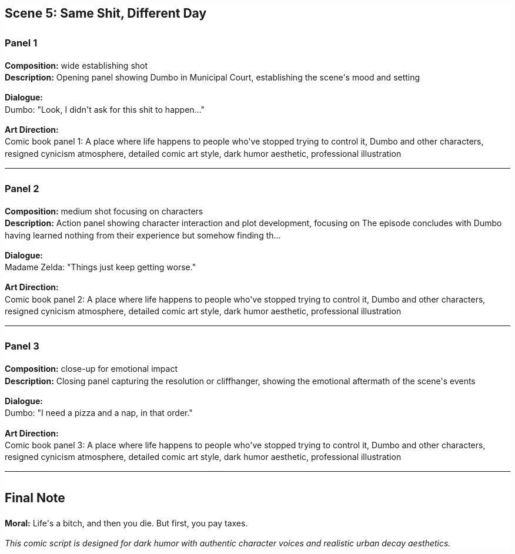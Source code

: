 
## Scene 5: Same Shit, Different Day


### Panel 1

**Composition:** wide establishing shot  
**Description:** Opening panel showing Dumbo in Municipal Court, establishing the scene's mood and setting

**Dialogue:**  
Dumbo: "Look, I didn't ask for this shit to happen..."

**Art Direction:**  
Comic book panel 1: A place where life happens to people who've stopped trying to control it, Dumbo and other characters, resigned cynicism atmosphere, detailed comic art style, dark humor aesthetic, professional illustration

---

### Panel 2

**Composition:** medium shot focusing on characters  
**Description:** Action panel showing character interaction and plot development, focusing on The episode concludes with Dumbo having learned nothing from their experience but somehow finding th...

**Dialogue:**  
Madame Zelda: "Things just keep getting worse."

**Art Direction:**  
Comic book panel 2: A place where life happens to people who've stopped trying to control it, Dumbo and other characters, resigned cynicism atmosphere, detailed comic art style, dark humor aesthetic, professional illustration

---

### Panel 3

**Composition:** close-up for emotional impact  
**Description:** Closing panel capturing the resolution or cliffhanger, showing the emotional aftermath of the scene's events

**Dialogue:**  
Dumbo: "I need a pizza and a nap, in that order."

**Art Direction:**  
Comic book panel 3: A place where life happens to people who've stopped trying to control it, Dumbo and other characters, resigned cynicism atmosphere, detailed comic art style, dark humor aesthetic, professional illustration

---

## Final Note
**Moral:** Life's a bitch, and then you die. But first, you pay taxes.

*This comic script is designed for dark humor with authentic character voices and realistic urban decay aesthetics.*
